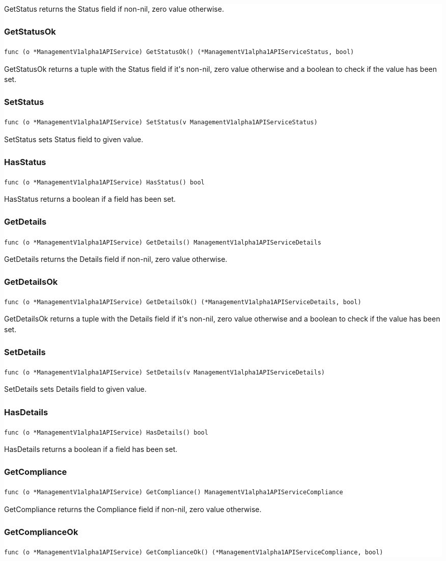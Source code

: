 GetStatus returns the Status field if non-nil, zero value otherwise.

### GetStatusOk

`func (o *ManagementV1alpha1APIService) GetStatusOk() (*ManagementV1alpha1APIServiceStatus, bool)`

GetStatusOk returns a tuple with the Status field if it's non-nil, zero value otherwise
and a boolean to check if the value has been set.

### SetStatus

`func (o *ManagementV1alpha1APIService) SetStatus(v ManagementV1alpha1APIServiceStatus)`

SetStatus sets Status field to given value.

### HasStatus

`func (o *ManagementV1alpha1APIService) HasStatus() bool`

HasStatus returns a boolean if a field has been set.

### GetDetails

`func (o *ManagementV1alpha1APIService) GetDetails() ManagementV1alpha1APIServiceDetails`

GetDetails returns the Details field if non-nil, zero value otherwise.

### GetDetailsOk

`func (o *ManagementV1alpha1APIService) GetDetailsOk() (*ManagementV1alpha1APIServiceDetails, bool)`

GetDetailsOk returns a tuple with the Details field if it's non-nil, zero value otherwise
and a boolean to check if the value has been set.

### SetDetails

`func (o *ManagementV1alpha1APIService) SetDetails(v ManagementV1alpha1APIServiceDetails)`

SetDetails sets Details field to given value.

### HasDetails

`func (o *ManagementV1alpha1APIService) HasDetails() bool`

HasDetails returns a boolean if a field has been set.

### GetCompliance

`func (o *ManagementV1alpha1APIService) GetCompliance() ManagementV1alpha1APIServiceCompliance`

GetCompliance returns the Compliance field if non-nil, zero value otherwise.

### GetComplianceOk

`func (o *ManagementV1alpha1APIService) GetComplianceOk() (*ManagementV1alpha1APIServiceCompliance, bool)`
